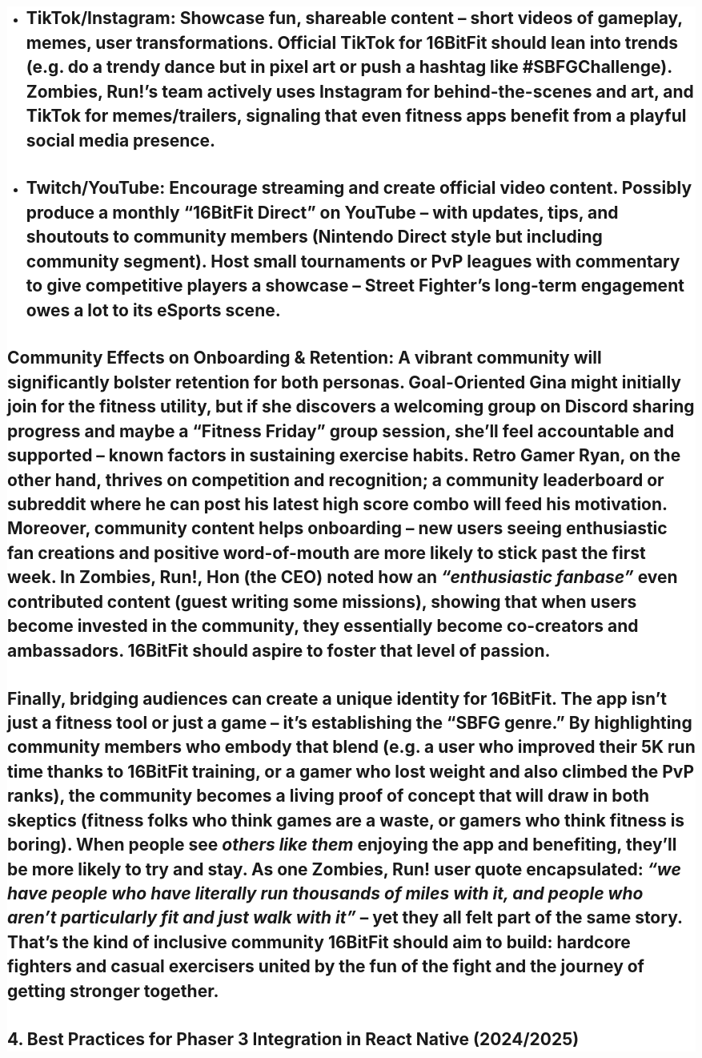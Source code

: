 * ## **TikTok/Instagram: Showcase fun, shareable content – short videos of gameplay, memes, user transformations. Official TikTok for 16BitFit should lean into trends (e.g. do a trendy dance but in pixel art or push a hashtag like \#SBFGChallenge). Zombies, Run\!’s team actively uses Instagram for behind-the-scenes and art, and TikTok for memes/trailers, signaling that even fitness apps benefit from a playful social media presence.** 

* ## **Twitch/YouTube: Encourage streaming and create official video content. Possibly produce a monthly “16BitFit Direct” on YouTube – with updates, tips, and shoutouts to community members (Nintendo Direct style but including community segment). Host small tournaments or PvP leagues with commentary to give competitive players a showcase – Street Fighter’s long-term engagement owes a lot to its eSports scene.** 

## **Community Effects on Onboarding & Retention: A vibrant community will significantly bolster retention for both personas. Goal-Oriented Gina might initially join for the fitness utility, but if she discovers a welcoming group on Discord sharing progress and maybe a “Fitness Friday” group session, she’ll feel accountable and supported – known factors in sustaining exercise habits. Retro Gamer Ryan, on the other hand, thrives on competition and recognition; a community leaderboard or subreddit where he can post his latest high score combo will feed his motivation. Moreover, community content helps onboarding – new users seeing enthusiastic fan creations and positive word-of-mouth are more likely to stick past the first week. In Zombies, Run\!, Hon (the CEO) noted how an *“enthusiastic fanbase”* even contributed content (guest writing some missions), showing that when users become invested in the community, they essentially become co-creators and ambassadors. 16BitFit should aspire to foster that level of passion.**

## **Finally, bridging audiences can create a unique identity for 16BitFit. The app isn’t just a fitness tool or just a game – it’s establishing the “SBFG genre.” By highlighting community members who embody that blend (e.g. a user who improved their 5K run time thanks to 16BitFit training, or a gamer who lost weight and also climbed the PvP ranks), the community becomes a living proof of concept that will draw in both skeptics (fitness folks who think games are a waste, or gamers who think fitness is boring). When people see *others like them* enjoying the app and benefiting, they’ll be more likely to try and stay. As one Zombies, Run\! user quote encapsulated: *“we have people who have literally run thousands of miles with it, and people who aren’t particularly fit and just walk with it”* – yet they all felt part of the same story. That’s the kind of inclusive community 16BitFit should aim to build: hardcore fighters and casual exercisers united by the fun of the fight and the journey of getting stronger together.**

## **4\. Best Practices for Phaser 3 Integration in React Native (2024/2025)**
